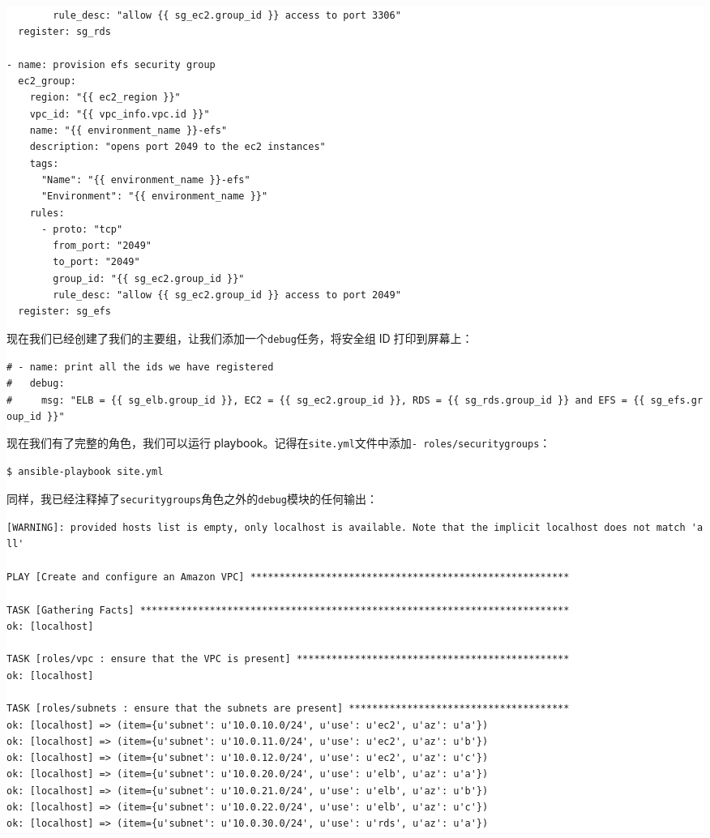 ```
        rule_desc: "allow {{ sg_ec2.group_id }} access to port 3306"
  register: sg_rds

- name: provision efs security group
  ec2_group:
    region: "{{ ec2_region }}"
    vpc_id: "{{ vpc_info.vpc.id }}"
    name: "{{ environment_name }}-efs"
    description: "opens port 2049 to the ec2 instances"
    tags:
      "Name": "{{ environment_name }}-efs"
      "Environment": "{{ environment_name }}"
    rules:
      - proto: "tcp"
        from_port: "2049"
        to_port: "2049"
        group_id: "{{ sg_ec2.group_id }}"
        rule_desc: "allow {{ sg_ec2.group_id }} access to port 2049"
  register: sg_efs
```

现在我们已经创建了我们的主要组，让我们添加一个`debug`任务，将安全组 ID 打印到屏幕上：

```
# - name: print all the ids we have registered
#   debug:
#     msg: "ELB = {{ sg_elb.group_id }}, EC2 = {{ sg_ec2.group_id }}, RDS = {{ sg_rds.group_id }} and EFS = {{ sg_efs.group_id }}"
```

现在我们有了完整的角色，我们可以运行 playbook。记得在`site.yml`文件中添加`- roles/securitygroups`：

```
$ ansible-playbook site.yml
```

同样，我已经注释掉了`securitygroups`角色之外的`debug`模块的任何输出：

```
[WARNING]: provided hosts list is empty, only localhost is available. Note that the implicit localhost does not match 'all'

PLAY [Create and configure an Amazon VPC] *******************************************************

TASK [Gathering Facts] **************************************************************************
ok: [localhost]

TASK [roles/vpc : ensure that the VPC is present] ***********************************************
ok: [localhost]

TASK [roles/subnets : ensure that the subnets are present] **************************************
ok: [localhost] => (item={u'subnet': u'10.0.10.0/24', u'use': u'ec2', u'az': u'a'})
ok: [localhost] => (item={u'subnet': u'10.0.11.0/24', u'use': u'ec2', u'az': u'b'})
ok: [localhost] => (item={u'subnet': u'10.0.12.0/24', u'use': u'ec2', u'az': u'c'})
ok: [localhost] => (item={u'subnet': u'10.0.20.0/24', u'use': u'elb', u'az': u'a'})
ok: [localhost] => (item={u'subnet': u'10.0.21.0/24', u'use': u'elb', u'az': u'b'})
ok: [localhost] => (item={u'subnet': u'10.0.22.0/24', u'use': u'elb', u'az': u'c'})
ok: [localhost] => (item={u'subnet': u'10.0.30.0/24', u'use': u'rds', u'az': u'a'})
